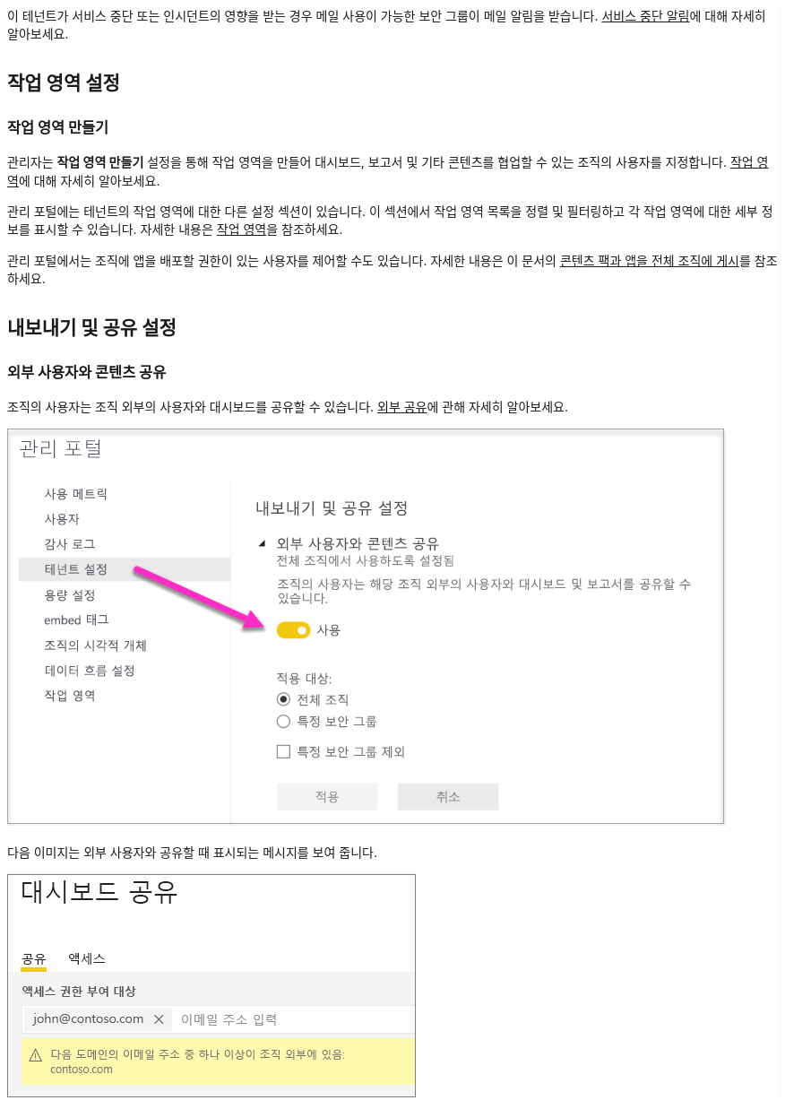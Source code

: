 이 테넌트가 서비스 중단 또는 인시던트의 영향을 받는 경우 메일 사용이 가능한 보안 그룹이 메일 알림을 받습니다. [서비스 중단 알림](service-interruption-notifications.md)에 대해 자세히 알아보세요.

## <a name="workspace-settings"></a>작업 영역 설정

### <a name="create-workspaces"></a>작업 영역 만들기

관리자는 **작업 영역 만들기** 설정을 통해 작업 영역을 만들어 대시보드, 보고서 및 기타 콘텐츠를 협업할 수 있는 조직의 사용자를 지정합니다. [작업 영역](service-create-the-new-workspaces.md)에 대해 자세히 알아보세요.

관리 포털에는 테넌트의 작업 영역에 대한 다른 설정 섹션이 있습니다. 이 섹션에서 작업 영역 목록을 정렬 및 필터링하고 각 작업 영역에 대한 세부 정보를 표시할 수 있습니다. 자세한 내용은 [작업 영역](#workspaces)을 참조하세요.

관리 포털에서는 조직에 앱을 배포할 권한이 있는 사용자를 제어할 수도 있습니다. 자세한 내용은 이 문서의 [콘텐츠 팩과 앱을 전체 조직에 게시](#publish-content-packs-and-apps-to-the-entire-organization)를 참조하세요.

## <a name="export-and-sharing-settings"></a>내보내기 및 공유 설정

### <a name="share-content-with-external-users"></a>외부 사용자와 콘텐츠 공유

조직의 사용자는 조직 외부의 사용자와 대시보드를 공유할 수 있습니다. [외부 공유](service-share-dashboards.md#share-a-dashboard-or-report-outside-your-organization)에 관해 자세히 알아보세요.

![외부 사용자 설정](media/service-admin-portal/powerbi-admin-sharing-external-02.png)

다음 이미지는 외부 사용자와 공유할 때 표시되는 메시지를 보여 줍니다.

![외부 사용자와 공유](media/service-admin-portal/powerbi-admin-sharing-external.png)  
